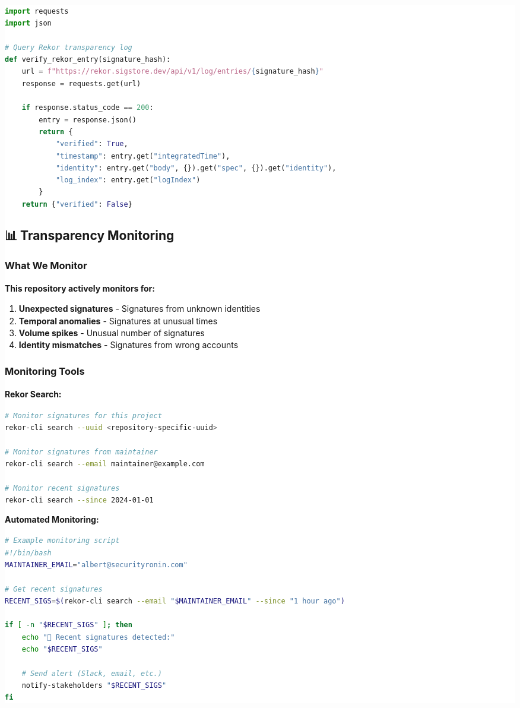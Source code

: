 ```python
import requests
import json

# Query Rekor transparency log
def verify_rekor_entry(signature_hash):
    url = f"https://rekor.sigstore.dev/api/v1/log/entries/{signature_hash}"
    response = requests.get(url)

    if response.status_code == 200:
        entry = response.json()
        return {
            "verified": True,
            "timestamp": entry.get("integratedTime"),
            "identity": entry.get("body", {}).get("spec", {}).get("identity"),
            "log_index": entry.get("logIndex")
        }
    return {"verified": False}
```

## 📊 Transparency Monitoring

### What We Monitor

**This repository actively monitors for:**

1. **Unexpected signatures** - Signatures from unknown identities
2. **Temporal anomalies** - Signatures at unusual times
3. **Volume spikes** - Unusual number of signatures
4. **Identity mismatches** - Signatures from wrong accounts

### Monitoring Tools

**Rekor Search:**
```bash
# Monitor signatures for this project
rekor-cli search --uuid <repository-specific-uuid>

# Monitor signatures from maintainer
rekor-cli search --email maintainer@example.com

# Monitor recent signatures
rekor-cli search --since 2024-01-01
```

**Automated Monitoring:**
```bash
# Example monitoring script
#!/bin/bash
MAINTAINER_EMAIL="albert@securityronin.com"

# Get recent signatures
RECENT_SIGS=$(rekor-cli search --email "$MAINTAINER_EMAIL" --since "1 hour ago")

if [ -n "$RECENT_SIGS" ]; then
    echo "🔔 Recent signatures detected:"
    echo "$RECENT_SIGS"

    # Send alert (Slack, email, etc.)
    notify-stakeholders "$RECENT_SIGS"
fi
```
